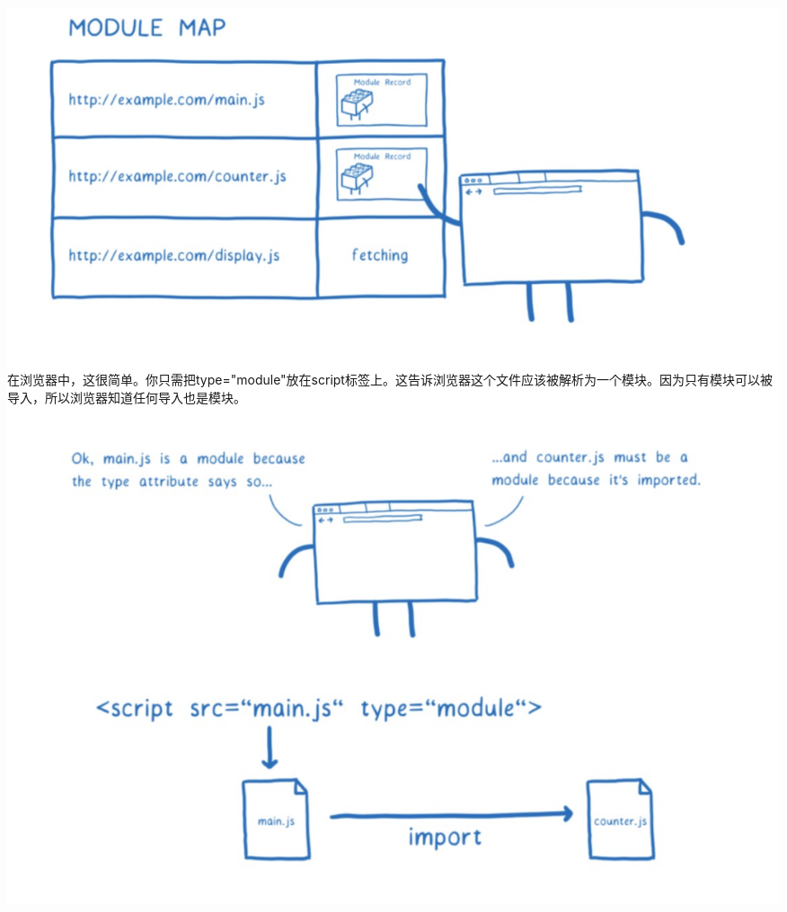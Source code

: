 ![](assets/images/20.png)

在浏览器中，这很简单。你只需把type="module"放在script标签上。这告诉浏览器这个文件应该被解析为一个模块。因为只有模块可以被导入，所以浏览器知道任何导入也是模块。

![](assets/images/21.png)
